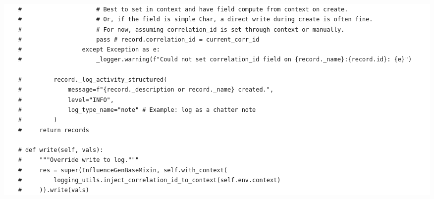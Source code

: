         #                     # Best to set in context and have field compute from context on create.
        #                     # Or, if the field is simple Char, a direct write during create is often fine.
        #                     # For now, assuming correlation_id is set through context or manually.
        #                     pass # record.correlation_id = current_corr_id
        #                 except Exception as e:
        #                     _logger.warning(f"Could not set correlation_id field on {record._name}:{record.id}: {e}")

        #         record._log_activity_structured(
        #             message=f"{record._description or record._name} created.",
        #             level="INFO",
        #             log_type_name="note" # Example: log as a chatter note
        #         )
        #     return records

        # def write(self, vals):
        #     """Override write to log."""
        #     res = super(InfluenceGenBaseMixin, self.with_context(
        #         logging_utils.inject_correlation_id_to_context(self.env.context)
        #     )).write(vals)
            